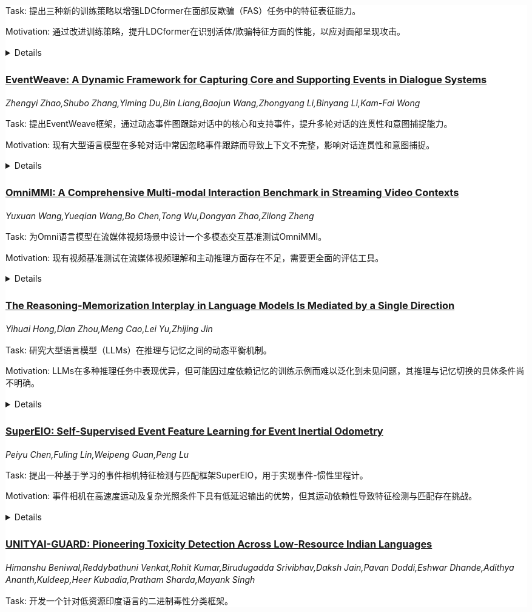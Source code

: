Task: 提出三种新的训练策略以增强LDCformer在面部反欺骗（FAS）任务中的特征表征能力。

Motivation: 通过改进训练策略，提升LDCformer在识别活体/欺骗特征方面的性能，以应对面部呈现攻击。

<details><summary>Details</summary></details>

### [EventWeave: A Dynamic Framework for Capturing Core and Supporting Events in Dialogue Systems](https://arxiv.org/abs/2503.23078)
*Zhengyi Zhao,Shubo Zhang,Yiming Du,Bin Liang,Baojun Wang,Zhongyang Li,Binyang Li,Kam-Fai Wong*

Task: 提出EventWeave框架，通过动态事件图跟踪对话中的核心和支持事件，提升多轮对话的连贯性和意图捕捉能力。

Motivation: 现有大型语言模型在多轮对话中常因忽略事件跟踪而导致上下文不完整，影响对话连贯性和意图捕捉。

<details><summary>Details</summary></details>

### [OmniMMI: A Comprehensive Multi-modal Interaction Benchmark in Streaming Video Contexts](https://arxiv.org/abs/2503.22952)
*Yuxuan Wang,Yueqian Wang,Bo Chen,Tong Wu,Dongyan Zhao,Zilong Zheng*

Task: 为Omni语言模型在流媒体视频场景中设计一个多模态交互基准测试OmniMMI。

Motivation: 现有视频基准测试在流媒体视频理解和主动推理方面存在不足，需要更全面的评估工具。

<details><summary>Details</summary></details>

### [The Reasoning-Memorization Interplay in Language Models Is Mediated by a Single Direction](https://arxiv.org/abs/2503.23084)
*Yihuai Hong,Dian Zhou,Meng Cao,Lei Yu,Zhijing Jin*

Task: 研究大型语言模型（LLMs）在推理与记忆之间的动态平衡机制。

Motivation: LLMs在多种推理任务中表现优异，但可能因过度依赖记忆的训练示例而难以泛化到未见问题，其推理与记忆切换的具体条件尚不明确。

<details><summary>Details</summary></details>

### [SuperEIO: Self-Supervised Event Feature Learning for Event Inertial Odometry](https://arxiv.org/abs/2503.22963)
*Peiyu Chen,Fuling Lin,Weipeng Guan,Peng Lu*

Task: 提出一种基于学习的事件相机特征检测与匹配框架SuperEIO，用于实现事件-惯性里程计。

Motivation: 事件相机在高速度运动及复杂光照条件下具有低延迟输出的优势，但其运动依赖性导致特征检测与匹配存在挑战。

<details><summary>Details</summary></details>

### [UNITYAI-GUARD: Pioneering Toxicity Detection Across Low-Resource Indian Languages](https://arxiv.org/abs/2503.23088)
*Himanshu Beniwal,Reddybathuni Venkat,Rohit Kumar,Birudugadda Srivibhav,Daksh Jain,Pavan Doddi,Eshwar Dhande,Adithya Ananth,Kuldeep,Heer Kubadia,Pratham Sharda,Mayank Singh*

Task: 开发一个针对低资源印度语言的二进制毒性分类框架。
